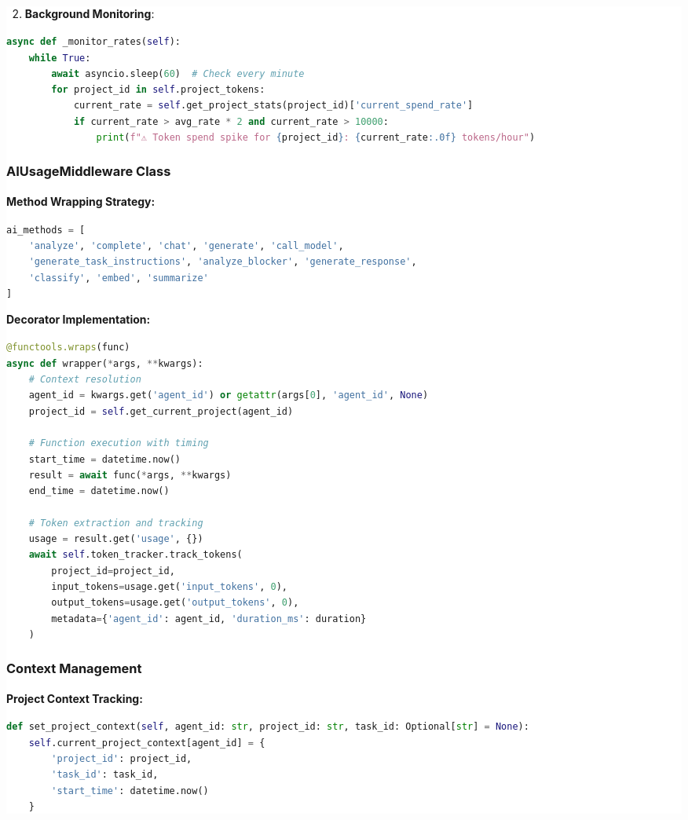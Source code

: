 2. **Background Monitoring**:
```python
async def _monitor_rates(self):
    while True:
        await asyncio.sleep(60)  # Check every minute
        for project_id in self.project_tokens:
            current_rate = self.get_project_stats(project_id)['current_spend_rate']
            if current_rate > avg_rate * 2 and current_rate > 10000:
                print(f"⚠️ Token spend spike for {project_id}: {current_rate:.0f} tokens/hour")
```

### AIUsageMiddleware Class

**Method Wrapping Strategy:**
```python
ai_methods = [
    'analyze', 'complete', 'chat', 'generate', 'call_model',
    'generate_task_instructions', 'analyze_blocker', 'generate_response',
    'classify', 'embed', 'summarize'
]
```

**Decorator Implementation:**
```python
@functools.wraps(func)
async def wrapper(*args, **kwargs):
    # Context resolution
    agent_id = kwargs.get('agent_id') or getattr(args[0], 'agent_id', None)
    project_id = self.get_current_project(agent_id)

    # Function execution with timing
    start_time = datetime.now()
    result = await func(*args, **kwargs)
    end_time = datetime.now()

    # Token extraction and tracking
    usage = result.get('usage', {})
    await self.token_tracker.track_tokens(
        project_id=project_id,
        input_tokens=usage.get('input_tokens', 0),
        output_tokens=usage.get('output_tokens', 0),
        metadata={'agent_id': agent_id, 'duration_ms': duration}
    )
```

### Context Management

**Project Context Tracking:**
```python
def set_project_context(self, agent_id: str, project_id: str, task_id: Optional[str] = None):
    self.current_project_context[agent_id] = {
        'project_id': project_id,
        'task_id': task_id,
        'start_time': datetime.now()
    }
```
